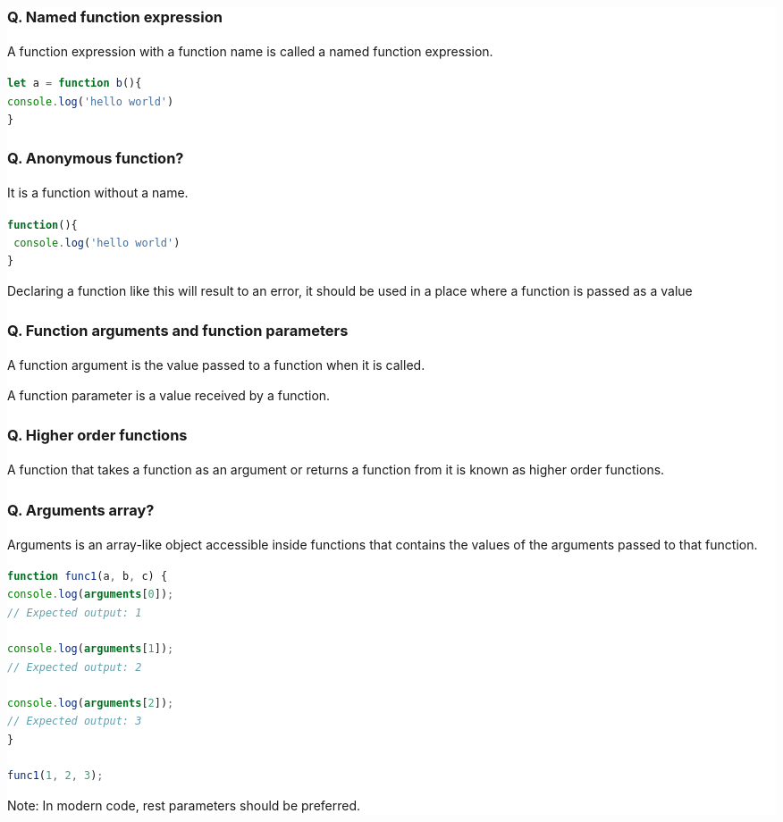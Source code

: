 ### Q. Named function expression

  A function expression with a function name is called a named function expression.

```javascript
let a = function b(){
console.log('hello world')
}
```

### Q. Anonymous function?

 It is a function without a name.

```javascript
function(){
 console.log('hello world')
}
```

Declaring a function like this will result to an error, it should be used in a place where a function is passed as a value

### Q. Function arguments and function parameters

 A function argument is the value passed to a function when it is called.

A function parameter is a value received by a function.

### Q. Higher order functions

 A function that takes a function as an argument or returns a function from it is known as higher order functions.

### Q. Arguments array?
 Arguments is an array-like object accessible inside functions that contains the values of the arguments passed to that function.

```javascript
function func1(a, b, c) {
console.log(arguments[0]);
// Expected output: 1

console.log(arguments[1]);
// Expected output: 2

console.log(arguments[2]);
// Expected output: 3
}

func1(1, 2, 3);
```

Note: In modern code, rest parameters should be preferred.

